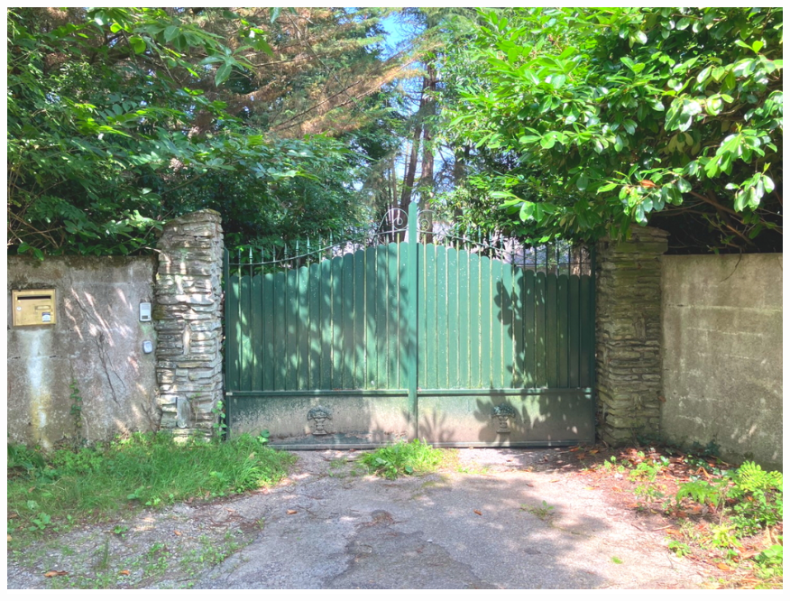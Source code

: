 <a href="20240731_059.JPG" data-lightbox="abc"><img src="20240731_059.JPG" alt="サンプル画像" width="900" /></a>